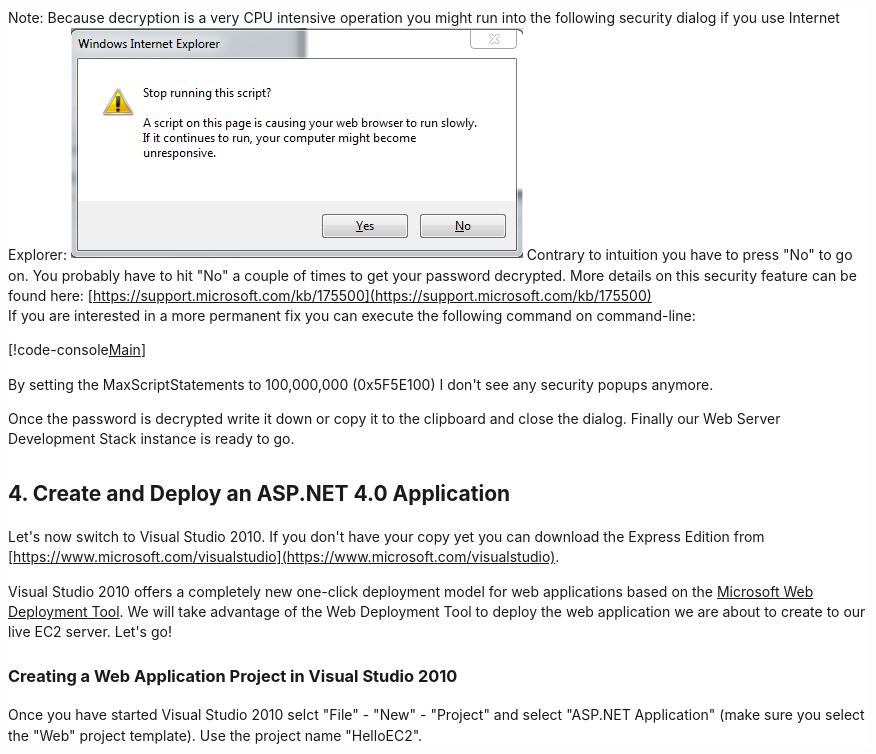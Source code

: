 Note: Because decryption is a very CPU intensive operation you might run into the following security dialog if you use Internet Explorer: [![](amazon-ec2-microsoft-web-platform-images-full-web-server-development-stack/_static/image26.png)](amazon-ec2-microsoft-web-platform-images-full-web-server-development-stack/_static/image25.png) Contrary to intuition you have to press "No" to go on. You probably have to hit "No" a couple of times to get your password decrypted. More details on this security feature can be found here: [https://support.microsoft.com/kb/175500](https://support.microsoft.com/kb/175500)  
If you are interested in a more permanent fix you can execute the following command on command-line: 

[!code-console[Main](amazon-ec2-microsoft-web-platform-images-full-web-server-development-stack/samples/sample1.cmd)]
  
By setting the MaxScriptStatements to 100,000,000 (0x5F5E100) I don't see any security popups anymore.

Once the password is decrypted write it down or copy it to the clipboard and close the dialog. Finally our Web Server Development Stack instance is ready to go.

## 4. Create and Deploy an ASP.NET 4.0 Application

Let's now switch to Visual Studio 2010. If you don't have your copy yet you can download the Express Edition from [https://www.microsoft.com/visualstudio](https://www.microsoft.com/visualstudio).

Visual Studio 2010 offers a completely new one-click deployment model for web applications based on the [Microsoft Web Deployment Tool](https://www.iis.net/downloads/microsoft/web-deploy "Web Deployment Tool"). We will take advantage of the Web Deployment Tool to deploy the web application we are about to create to our live EC2 server. Let's go!

### Creating a Web Application Project in Visual Studio 2010

Once you have started Visual Studio 2010 selct "File" - "New" - "Project" and select "ASP.NET Application" (make sure you select the "Web" project template). Use the project name "HelloEC2".

